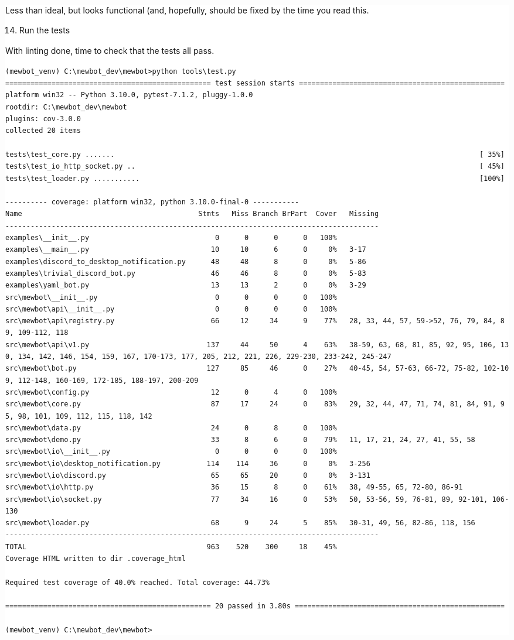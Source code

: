 Less than ideal, but looks functional (and, hopefully, should be fixed by the time you read this.

14) Run the tests

With linting done, time to check that the tests all pass.

```shell
(mewbot_venv) C:\mewbot_dev\mewbot>python tools\test.py
================================================= test session starts =================================================
platform win32 -- Python 3.10.0, pytest-7.1.2, pluggy-1.0.0
rootdir: C:\mewbot_dev\mewbot
plugins: cov-3.0.0
collected 20 items

tests\test_core.py .......                                                                                       [ 35%]
tests\test_io_http_socket.py ..                                                                                  [ 45%]
tests\test_loader.py ...........                                                                                 [100%]

---------- coverage: platform win32, python 3.10.0-final-0 -----------
Name                                          Stmts   Miss Branch BrPart  Cover   Missing
-----------------------------------------------------------------------------------------
examples\__init__.py                              0      0      0      0   100%
examples\__main__.py                             10     10      6      0     0%   3-17
examples\discord_to_desktop_notification.py      48     48      8      0     0%   5-86
examples\trivial_discord_bot.py                  46     46      8      0     0%   5-83
examples\yaml_bot.py                             13     13      2      0     0%   3-29
src\mewbot\__init__.py                            0      0      0      0   100%
src\mewbot\api\__init__.py                        0      0      0      0   100%
src\mewbot\api\registry.py                       66     12     34      9    77%   28, 33, 44, 57, 59->52, 76, 79, 84, 89, 109-112, 118
src\mewbot\api\v1.py                            137     44     50      4    63%   38-59, 63, 68, 81, 85, 92, 95, 106, 130, 134, 142, 146, 154, 159, 167, 170-173, 177, 205, 212, 221, 226, 229-230, 233-242, 245-247
src\mewbot\bot.py                               127     85     46      0    27%   40-45, 54, 57-63, 66-72, 75-82, 102-109, 112-148, 160-169, 172-185, 188-197, 200-209
src\mewbot\config.py                             12      0      4      0   100%
src\mewbot\core.py                               87     17     24      0    83%   29, 32, 44, 47, 71, 74, 81, 84, 91, 95, 98, 101, 109, 112, 115, 118, 142
src\mewbot\data.py                               24      0      8      0   100%
src\mewbot\demo.py                               33      8      6      0    79%   11, 17, 21, 24, 27, 41, 55, 58
src\mewbot\io\__init__.py                         0      0      0      0   100%
src\mewbot\io\desktop_notification.py           114    114     36      0     0%   3-256
src\mewbot\io\discord.py                         65     65     20      0     0%   3-131
src\mewbot\io\http.py                            36     15      8      0    61%   38, 49-55, 65, 72-80, 86-91
src\mewbot\io\socket.py                          77     34     16      0    53%   50, 53-56, 59, 76-81, 89, 92-101, 106-130
src\mewbot\loader.py                             68      9     24      5    85%   30-31, 49, 56, 82-86, 118, 156
-----------------------------------------------------------------------------------------
TOTAL                                           963    520    300     18    45%
Coverage HTML written to dir .coverage_html

Required test coverage of 40.0% reached. Total coverage: 44.73%

================================================= 20 passed in 3.80s ==================================================

(mewbot_venv) C:\mewbot_dev\mewbot>
```

[1]: https://www.python.org/downloads/ "Python downloads"
[2]: https://www.itprotoday.com/windows-server/how-can-i-add-new-folder-my-system-path "Windows Path"
[3]: https://stackoverflow.com/questions/20530996/aliases-in-windows-command-prompt "Running commands every time the cmd prompt is opened"